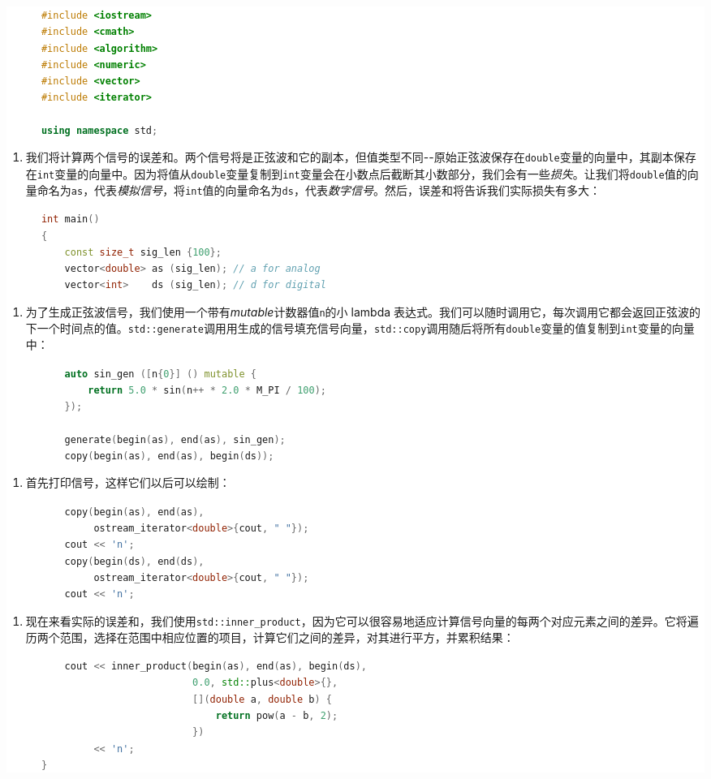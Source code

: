 ```cpp
      #include <iostream>
      #include <cmath>
      #include <algorithm>
      #include <numeric>
      #include <vector>
      #include <iterator>      

      using namespace std;
```

1.  我们将计算两个信号的误差和。两个信号将是正弦波和它的副本，但值类型不同--原始正弦波保存在`double`变量的向量中，其副本保存在`int`变量的向量中。因为将值从`double`变量复制到`int`变量会在小数点后截断其小数部分，我们会有一些*损失*。让我们将`double`值的向量命名为`as`，代表*模拟信号*，将`int`值的向量命名为`ds`，代表*数字信号*。然后，误差和将告诉我们实际损失有多大：

```cpp
      int main()
      {
          const size_t sig_len {100};
          vector<double> as (sig_len); // a for analog
          vector<int>    ds (sig_len); // d for digital
```

1.  为了生成正弦波信号，我们使用一个带有*mutable*计数器值`n`的小 lambda 表达式。我们可以随时调用它，每次调用它都会返回正弦波的下一个时间点的值。`std::generate`调用用生成的信号填充信号向量，`std::copy`调用随后将所有`double`变量的值复制到`int`变量的向量中：

```cpp
          auto sin_gen ([n{0}] () mutable { 
              return 5.0 * sin(n++ * 2.0 * M_PI / 100); 
          });

          generate(begin(as), end(as), sin_gen);
          copy(begin(as), end(as), begin(ds));
```

1.  首先打印信号，这样它们以后可以绘制：

```cpp
          copy(begin(as), end(as), 
               ostream_iterator<double>{cout, " "});
          cout << 'n';
          copy(begin(ds), end(ds), 
               ostream_iterator<double>{cout, " "});
          cout << 'n';
```

1.  现在来看实际的误差和，我们使用`std::inner_product`，因为它可以很容易地适应计算信号向量的每两个对应元素之间的差异。它将遍历两个范围，选择在范围中相应位置的项目，计算它们之间的差异，对其进行平方，并累积结果：

```cpp
          cout << inner_product(begin(as), end(as), begin(ds), 
                                0.0, std::plus<double>{},
                                [](double a, double b) { 
                                    return pow(a - b, 2); 
                                }) 
               << 'n';
      }
```
